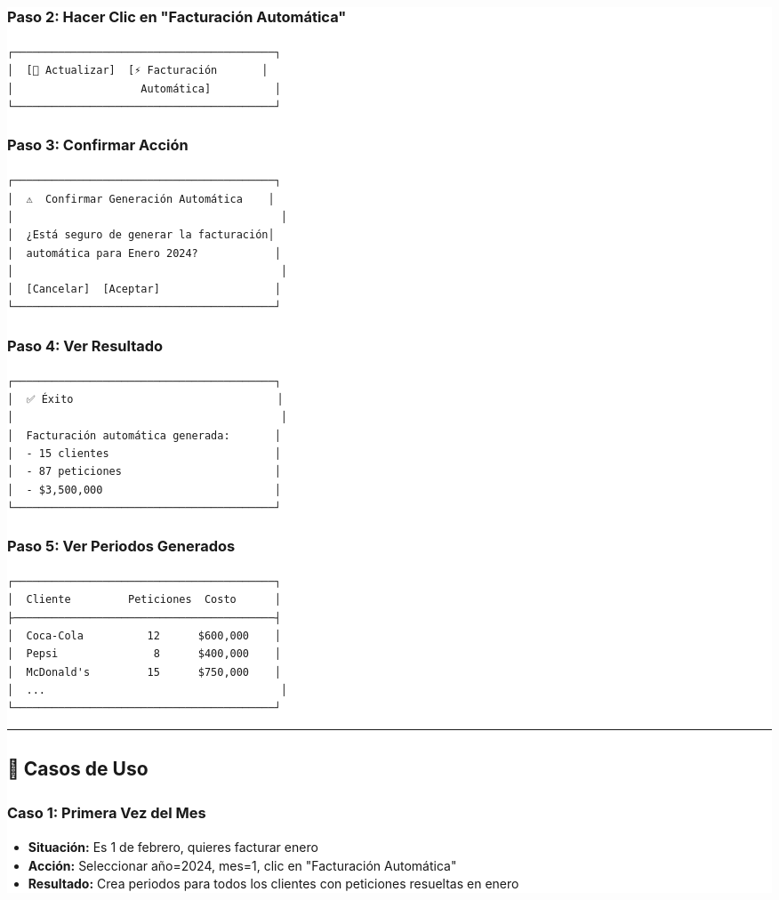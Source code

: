 ### **Paso 2:** Hacer Clic en "Facturación Automática"
```
┌─────────────────────────────────────────┐
│  [🔄 Actualizar]  [⚡ Facturación       │
│                    Automática]          │
└─────────────────────────────────────────┘
```

### **Paso 3:** Confirmar Acción
```
┌─────────────────────────────────────────┐
│  ⚠️  Confirmar Generación Automática    │
│                                          │
│  ¿Está seguro de generar la facturación│
│  automática para Enero 2024?            │
│                                          │
│  [Cancelar]  [Aceptar]                  │
└─────────────────────────────────────────┘
```

### **Paso 4:** Ver Resultado
```
┌─────────────────────────────────────────┐
│  ✅ Éxito                                │
│                                          │
│  Facturación automática generada:       │
│  - 15 clientes                          │
│  - 87 peticiones                        │
│  - $3,500,000                           │
└─────────────────────────────────────────┘
```

### **Paso 5:** Ver Periodos Generados
```
┌─────────────────────────────────────────┐
│  Cliente         Peticiones  Costo      │
├─────────────────────────────────────────┤
│  Coca-Cola          12      $600,000    │
│  Pepsi               8      $400,000    │
│  McDonald's         15      $750,000    │
│  ...                                     │
└─────────────────────────────────────────┘
```

---

## 🚨 Casos de Uso

### **Caso 1: Primera Vez del Mes**
- **Situación:** Es 1 de febrero, quieres facturar enero
- **Acción:** Seleccionar año=2024, mes=1, clic en "Facturación Automática"
- **Resultado:** Crea periodos para todos los clientes con peticiones resueltas en enero
